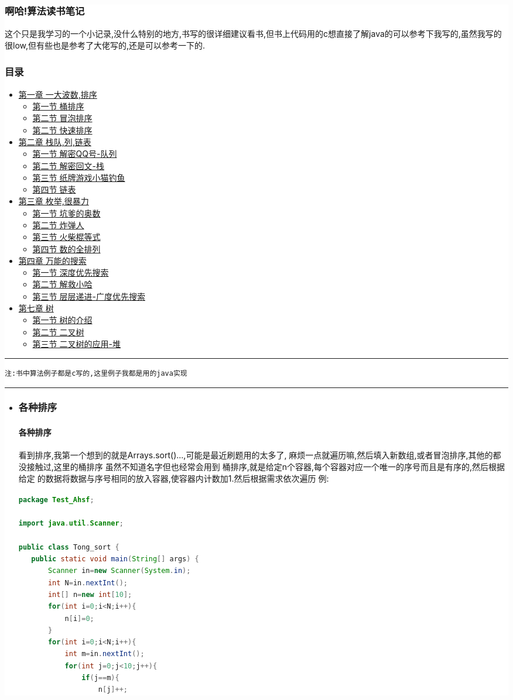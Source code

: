 
### 啊哈!算法读书笔记
这个只是我学习的一个小记录,没什么特别的地方,书写的很详细建议看书,但书上代码用的c想直接了解java的可以参考下我写的,虽然我写的很low,但有些也是参考了大佬写的,还是可以参考一下的.  

<h3 id='mulu'>目录</h3>  

* [第一章 一大波数,排序](#1)
    * [第一节 桶排序](#1.1)  
    * [第二节 冒泡排序](#1.2)
    * [第二节 快速排序](#1.3)
* [第二章 栈队,列,链表](#2)
    * [第一节 解密QQ号-队列](#2.1)
    * [第二节 解密回文-栈](#2.2)
    * [第三节 纸牌游戏小猫钓鱼](#2.3)
    * [第四节 链表](#2.4)
* [第三章 枚举,很暴力](#3)
    * [第一节 坑爹的奥数](#3.1)
    * [第二节 炸弹人](#3.2)
    * [第三节 火柴棍等式](#3.3)  
    * [第四节 数的全排列](#3.4)
* [第四章 万能的搜索](#4)
    * [第一节 深度优先搜索](#4.1)  
    * [第二节 解救小哈](#4.2)  
    * [第三节 层层递进-广度优先搜索](#4.3)
* [第七章 树](#5)
    * [第一节 树的介绍](#5.1)
    * [第二节 二叉树](#5.2)    
    * [第三节 二叉树的应用-堆](#5.3)    

---
`注:书中算法例子都是c写的,这里例子我都是用的java实现`  

---
* <h3 id='1'> 各种排序</h3>
   <h4 id='1.1'> 各种排序</h4>
  看到排序,我第一个想到的就是Arrays.sort()...,可能是最近刷题用的太多了,  
  麻烦一点就遍历嘛,然后填入新数组,或者冒泡排序,其他的都没接触过,这里的桶排序
  虽然不知道名字但也经常会用到  
  桶排序,就是给定n个容器,每个容器对应一个唯一的序号而且是有序的,然后根据给定  
  的数据将数据与序号相同的放入容器,使容器内计数加1.然后根据需求依次遍历  
  例:

     ```java
    package Test_Ahsf;

    import java.util.Scanner;

    public class Tong_sort {
        public static void main(String[] args) {
            Scanner in=new Scanner(System.in);
            int N=in.nextInt();
            int[] n=new int[10];
            for(int i=0;i<N;i++){
                n[i]=0;
            }
            for(int i=0;i<N;i++){
                int m=in.nextInt();
                for(int j=0;j<10;j++){
                    if(j==m){
                        n[j]++;
